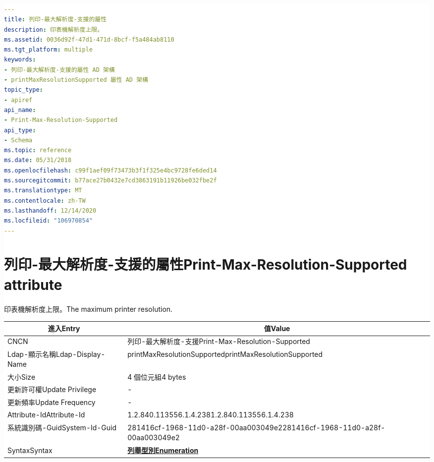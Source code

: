 ```yaml
---
title: 列印-最大解析度-支援的屬性
description: 印表機解析度上限。
ms.assetid: 0036d92f-47d1-471d-8bcf-f5a484ab8110
ms.tgt_platform: multiple
keywords:
- 列印-最大解析度-支援的屬性 AD 架構
- printMaxResolutionSupported 屬性 AD 架構
topic_type:
- apiref
api_name:
- Print-Max-Resolution-Supported
api_type:
- Schema
ms.topic: reference
ms.date: 05/31/2018
ms.openlocfilehash: c99f1aef09f73473b3f1f325e4bc9728fe6ded14
ms.sourcegitcommit: b77ace27b0432e7cd3863191b11926be032fbe2f
ms.translationtype: MT
ms.contentlocale: zh-TW
ms.lasthandoff: 12/14/2020
ms.locfileid: "106970854"
---
```

# <a name="print-max-resolution-supported-attribute"></a><span data-ttu-id="a780a-105">列印-最大解析度-支援的屬性</span><span class="sxs-lookup"><span data-stu-id="a780a-105">Print-Max-Resolution-Supported attribute</span></span>

<span data-ttu-id="a780a-106">印表機解析度上限。</span><span class="sxs-lookup"><span data-stu-id="a780a-106">The maximum printer resolution.</span></span>



| <span data-ttu-id="a780a-107">進入</span><span class="sxs-lookup"><span data-stu-id="a780a-107">Entry</span></span> | <span data-ttu-id="a780a-108">值</span><span class="sxs-lookup"><span data-stu-id="a780a-108">Value</span></span> |
|-------------------|--------------------------------------|
| <span data-ttu-id="a780a-109">CN</span><span class="sxs-lookup"><span data-stu-id="a780a-109">CN</span></span>                | <span data-ttu-id="a780a-110">列印-最大解析度-支援</span><span class="sxs-lookup"><span data-stu-id="a780a-110">Print-Max-Resolution-Supported</span></span>       |
| <span data-ttu-id="a780a-111">Ldap-顯示名稱</span><span class="sxs-lookup"><span data-stu-id="a780a-111">Ldap-Display-Name</span></span> | <span data-ttu-id="a780a-112">printMaxResolutionSupported</span><span class="sxs-lookup"><span data-stu-id="a780a-112">printMaxResolutionSupported</span></span>          |
| <span data-ttu-id="a780a-113">大小</span><span class="sxs-lookup"><span data-stu-id="a780a-113">Size</span></span>              | <span data-ttu-id="a780a-114">4 個位元組</span><span class="sxs-lookup"><span data-stu-id="a780a-114">4 bytes</span></span>                              |
| <span data-ttu-id="a780a-115">更新許可權</span><span class="sxs-lookup"><span data-stu-id="a780a-115">Update Privilege</span></span>  | \-                                   |
| <span data-ttu-id="a780a-116">更新頻率</span><span class="sxs-lookup"><span data-stu-id="a780a-116">Update Frequency</span></span>  | \-                                   |
| <span data-ttu-id="a780a-117">Attribute-Id</span><span class="sxs-lookup"><span data-stu-id="a780a-117">Attribute-Id</span></span>      | <span data-ttu-id="a780a-118">1.2.840.113556.1.4.238</span><span class="sxs-lookup"><span data-stu-id="a780a-118">1.2.840.113556.1.4.238</span></span>               |
| <span data-ttu-id="a780a-119">系統識別碼-Guid</span><span class="sxs-lookup"><span data-stu-id="a780a-119">System-Id-Guid</span></span>    | <span data-ttu-id="a780a-120">281416cf-1968-11d0-a28f-00aa003049e2</span><span class="sxs-lookup"><span data-stu-id="a780a-120">281416cf-1968-11d0-a28f-00aa003049e2</span></span> |
| <span data-ttu-id="a780a-121">Syntax</span><span class="sxs-lookup"><span data-stu-id="a780a-121">Syntax</span></span>            | [<span data-ttu-id="a780a-122">**列舉型別**</span><span class="sxs-lookup"><span data-stu-id="a780a-122">**Enumeration**</span></span>](s-enumeration.md) |
